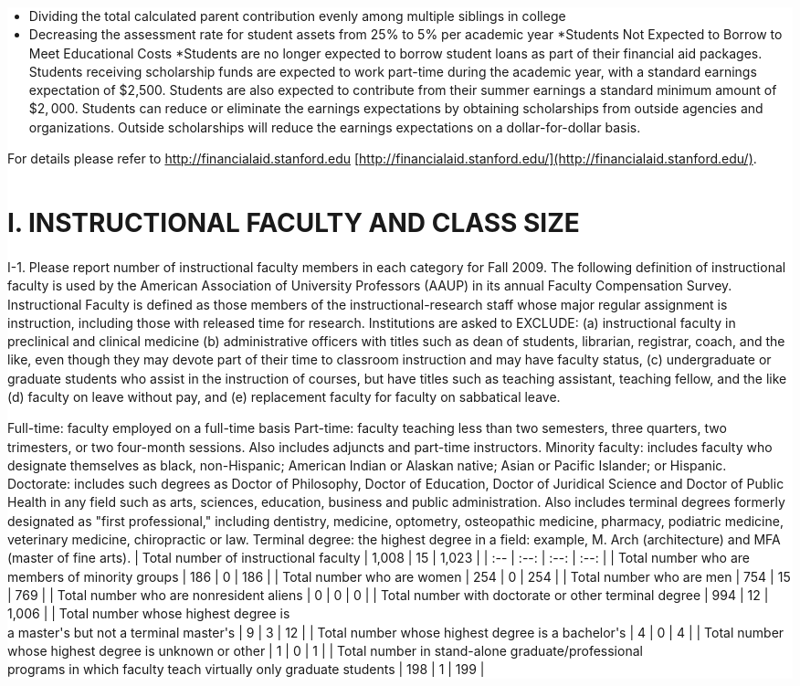 * Dividing the total calculated parent contribution evenly among
multiple siblings in college
* Decreasing the assessment rate for student assets from 25% to 5%
per academic year
*Students Not Expected to Borrow to Meet Educational Costs
*Students are no longer expected to borrow student loans as part of their financial aid packages. Students receiving scholarship funds are expected to work part-time during the academic year, with a standard earnings expectation of \$2,500. Students are also expected to contribute from their summer earnings a standard minimum amount of $\$ 2,000$. Students can reduce or eliminate the earnings expectations by obtaining scholarships from outside agencies and organizations. Outside scholarships will reduce the earnings expectations on a dollar-for-dollar basis.

For details please refer to http://financialaid.stanford.edu [http://financialaid.stanford.edu/](http://financialaid.stanford.edu/).

# I. INSTRUCTIONAL FACULTY AND CLASS SIZE 

I-1. Please report number of instructional faculty members in each category for Fall 2009. The following definition of instructional faculty is used by the American Association of University Professors (AAUP) in its annual Faculty Compensation Survey. Instructional Faculty is defined as those members of the instructional-research staff whose major regular assignment is instruction, including those with released time for research. Institutions are asked to EXCLUDE:
(a) instructional faculty in preclinical and clinical medicine
(b) administrative officers with titles such as dean of students, librarian, registrar, coach, and the like, even though they may devote part of their time to classroom instruction and may have faculty status,
(c) undergraduate or graduate students who assist in the instruction of courses, but have titles such as teaching assistant, teaching fellow, and the like
(d) faculty on leave without pay, and
(e) replacement faculty for faculty on sabbatical leave.

Full-time: faculty employed on a full-time basis
Part-time: faculty teaching less than two semesters, three quarters, two trimesters, or two four-month sessions. Also includes adjuncts and part-time instructors.
Minority faculty: includes faculty who designate themselves as black, non-Hispanic; American Indian or Alaskan native; Asian or Pacific Islander; or Hispanic.
Doctorate: includes such degrees as Doctor of Philosophy, Doctor of Education, Doctor of Juridical Science and Doctor of Public Health in any field such as arts, sciences, education, business and public administration. Also includes terminal degrees formerly designated as "first professional," including dentistry, medicine, optometry, osteopathic medicine, pharmacy, podiatric medicine, veterinary medicine, chiropractic or law.
Terminal degree: the highest degree in a field: example, M. Arch (architecture) and MFA (master of fine arts).
| Total number of instructional faculty | 1,008 | 15 | 1,023 |
| :-- | :--: | :--: | :--: |
| Total number who are members of minority groups | 186 | 0 | 186 |
| Total number who are women | 254 | 0 | 254 |
| Total number who are men | 754 | 15 | 769 |
| Total number who are nonresident aliens | 0 | 0 | 0 |
| Total number with doctorate or other terminal degree | 994 | 12 | 1,006 |
| Total number whose highest degree is <br> a master's but not a terminal master's | 9 | 3 | 12 |
| Total number whose highest degree is a bachelor's | 4 | 0 | 4 |
| Total number whose highest degree is unknown or other | 1 | 0 | 1 |
| Total number in stand-alone graduate/professional <br> programs in which faculty teach virtually only graduate students | 198 | 1 | 199 |
